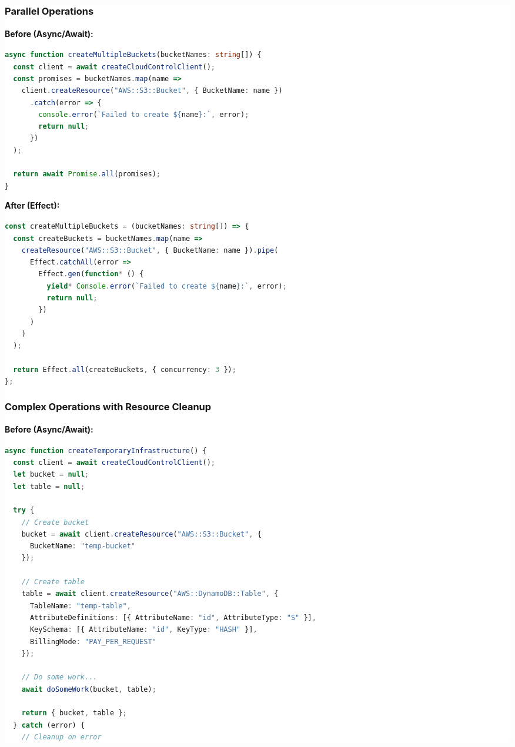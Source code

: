 ### Parallel Operations

**Before (Async/Await):**
```typescript
async function createMultipleBuckets(bucketNames: string[]) {
  const client = await createCloudControlClient();
  const promises = bucketNames.map(name => 
    client.createResource("AWS::S3::Bucket", { BucketName: name })
      .catch(error => {
        console.error(`Failed to create ${name}:`, error);
        return null;
      })
  );
  
  return await Promise.all(promises);
}
```

**After (Effect):**
```typescript
const createMultipleBuckets = (bucketNames: string[]) => {
  const createBuckets = bucketNames.map(name =>
    createResource("AWS::S3::Bucket", { BucketName: name }).pipe(
      Effect.catchAll(error =>
        Effect.gen(function* () {
          yield* Console.error(`Failed to create ${name}:`, error);
          return null;
        })
      )
    )
  );
  
  return Effect.all(createBuckets, { concurrency: 3 });
};
```

### Complex Operations with Resource Cleanup

**Before (Async/Await):**
```typescript
async function createTemporaryInfrastructure() {
  const client = await createCloudControlClient();
  let bucket = null;
  let table = null;
  
  try {
    // Create bucket
    bucket = await client.createResource("AWS::S3::Bucket", {
      BucketName: "temp-bucket"
    });
    
    // Create table
    table = await client.createResource("AWS::DynamoDB::Table", {
      TableName: "temp-table",
      AttributeDefinitions: [{ AttributeName: "id", AttributeType: "S" }],
      KeySchema: [{ AttributeName: "id", KeyType: "HASH" }],
      BillingMode: "PAY_PER_REQUEST"
    });
    
    // Do some work...
    await doSomeWork(bucket, table);
    
    return { bucket, table };
  } catch (error) {
    // Cleanup on error
```